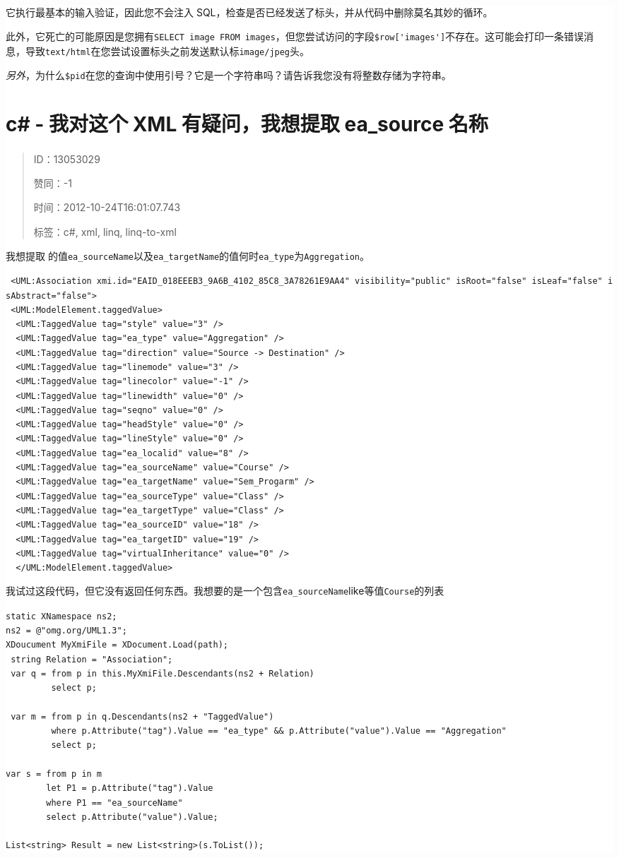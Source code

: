 它执行最基本的输入验证，因此您不会注入 SQL，检查是否已经发送了标头，并从代码中删除莫名其妙的循环。

此外，它死亡的可能原因是您拥有`SELECT image FROM images`，但您尝试访问的字段`$row['images']`不存在。这可能会打印一条错误消息，导致`text/html`在您尝试设置标头之前发送默认标`image/jpeg`头。

*另外*，为什么`$pid`在您的查询中使用引号？它是一个字符串吗？请告诉我您没有将整数存储为字符串。

# c# - 我对这个 XML 有疑问，我想提取 ea_source 名称

> ID：13053029
> 
> 赞同：-1
> 
> 时间：2012-10-24T16:01:07.743
> 
> 标签：c#, xml, linq, linq-to-xml

我想提取 的值`ea_sourceName`以及`ea_targetName`的值何时`ea_type`为`Aggregation`。

```
 <UML:Association xmi.id="EAID_018EEEB3_9A6B_4102_85C8_3A78261E9AA4" visibility="public" isRoot="false" isLeaf="false" isAbstract="false">
 <UML:ModelElement.taggedValue>
  <UML:TaggedValue tag="style" value="3" /> 
  <UML:TaggedValue tag="ea_type" value="Aggregation" /> 
  <UML:TaggedValue tag="direction" value="Source -> Destination" /> 
  <UML:TaggedValue tag="linemode" value="3" /> 
  <UML:TaggedValue tag="linecolor" value="-1" /> 
  <UML:TaggedValue tag="linewidth" value="0" /> 
  <UML:TaggedValue tag="seqno" value="0" /> 
  <UML:TaggedValue tag="headStyle" value="0" /> 
  <UML:TaggedValue tag="lineStyle" value="0" /> 
  <UML:TaggedValue tag="ea_localid" value="8" /> 
  <UML:TaggedValue tag="ea_sourceName" value="Course" /> 
  <UML:TaggedValue tag="ea_targetName" value="Sem_Progarm" /> 
  <UML:TaggedValue tag="ea_sourceType" value="Class" /> 
  <UML:TaggedValue tag="ea_targetType" value="Class" /> 
  <UML:TaggedValue tag="ea_sourceID" value="18" /> 
  <UML:TaggedValue tag="ea_targetID" value="19" /> 
  <UML:TaggedValue tag="virtualInheritance" value="0" /> 
  </UML:ModelElement.taggedValue> 
```

我试过这段代码，但它没有返回任何东西。我想要的是一个包含`ea_sourceName`like等值`Course`的列表

```
static XNamespace ns2;
ns2 = @"omg.org/UML1.3";
XDoucument MyXmiFile = XDocument.Load(path);
 string Relation = "Association";
 var q = from p in this.MyXmiFile.Descendants(ns2 + Relation)
         select p;

 var m = from p in q.Descendants(ns2 + "TaggedValue")
         where p.Attribute("tag").Value == "ea_type" && p.Attribute("value").Value == "Aggregation"
         select p;

var s = from p in m
        let P1 = p.Attribute("tag").Value
        where P1 == "ea_sourceName"
        select p.Attribute("value").Value;

List<string> Result = new List<string>(s.ToList()); 
```
